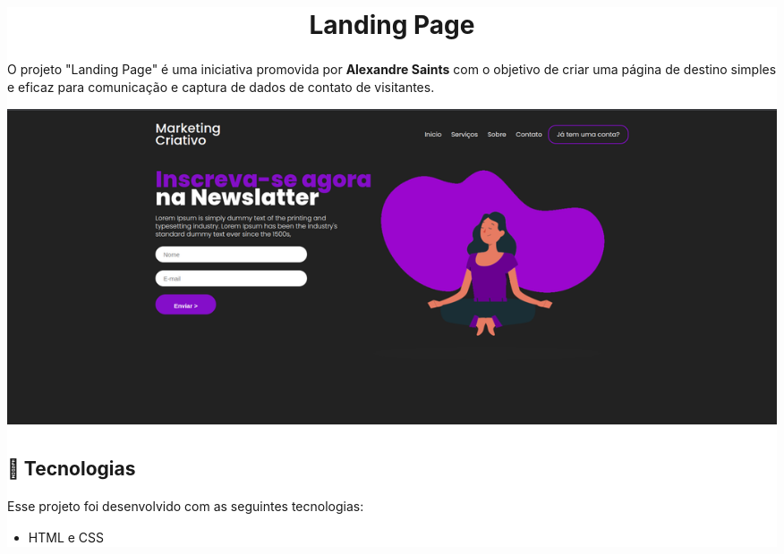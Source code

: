 <h1 align="center"> Landing Page</h1>

<p align="center">


O projeto "Landing Page" é uma iniciativa promovida por **Alexandre Saints** com o objetivo de criar uma página de destino simples e eficaz para comunicação e captura de dados de contato de visitantes.
<br>

<p align="center">
  <img alt="Projeto Landing Page" src="./images/lp.png" width="100%">
</p>

## 🚀 Tecnologias

Esse projeto foi desenvolvido com as seguintes tecnologias:

- HTML e CSS




